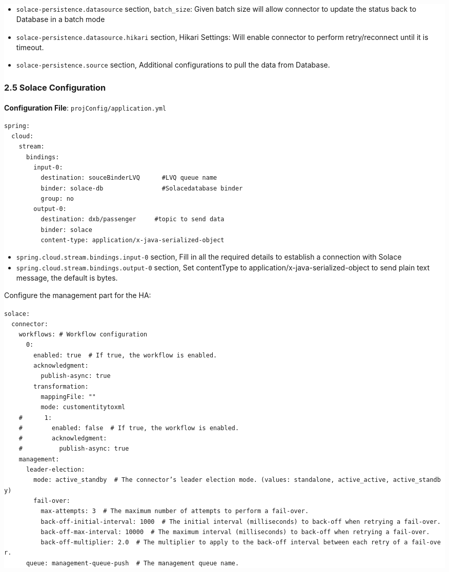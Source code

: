 * `solace-persistence.datasource` section, `batch_size`: Given batch size will allow connector to update the status back to Database in a batch mode


* `solace-persistence.datasource.hikari` section, Hikari Settings: Will enable connector to perform retry/reconnect until it is timeout.

           
* `solace-persistence.source` section, Additional configurations to pull the data from Database.


### 2.5	Solace Configuration

**Configuration File**: `projConfig/application.yml`

```
spring:
  cloud:
    stream:
      bindings:
        input-0:
          destination: souceBinderLVQ      #LVQ queue name
          binder: solace-db                #Solacedatabase binder
          group: no
        output-0:
          destination: dxb/passenger     #topic to send data
          binder: solace
          content-type: application/x-java-serialized-object

```

* `spring.cloud.stream.bindings.input-0` section, Fill in all the required details to establish a connection with Solace
* `spring.cloud.stream.bindings.output-0` section, Set contentType to application/x-java-serialized-object to send plain text message, the default is bytes.


Configure the management part for the HA:

```
solace:
  connector:
    workflows: # Workflow configuration
      0:
        enabled: true  # If true, the workflow is enabled.
        acknowledgment:
          publish-async: true
        transformation:
          mappingFile: ""
          mode: customentitytoxml
    #      1:
    #        enabled: false  # If true, the workflow is enabled.
    #        acknowledgment:
    #          publish-async: true
    management:
      leader-election:
        mode: active_standby  # The connector’s leader election mode. (values: standalone, active_active, active_standby)
        fail-over:
          max-attempts: 3  # The maximum number of attempts to perform a fail-over.
          back-off-initial-interval: 1000  # The initial interval (milliseconds) to back-off when retrying a fail-over.
          back-off-max-interval: 10000  # The maximum interval (milliseconds) to back-off when retrying a fail-over.
          back-off-multiplier: 2.0  # The multiplier to apply to the back-off interval between each retry of a fail-over.
      queue: management-queue-push  # The management queue name.
```